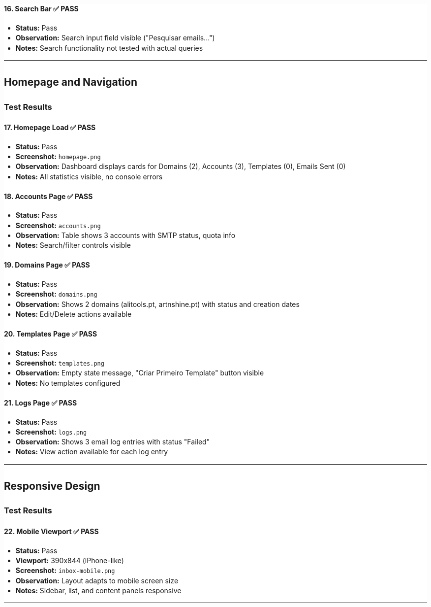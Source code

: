 #### 16. Search Bar ✅ PASS
- **Status:** Pass
- **Observation:** Search input field visible ("Pesquisar emails...")
- **Notes:** Search functionality not tested with actual queries

---

## Homepage and Navigation

### Test Results

#### 17. Homepage Load ✅ PASS
- **Status:** Pass
- **Screenshot:** `homepage.png`
- **Observation:** Dashboard displays cards for Domains (2), Accounts (3), Templates (0), Emails Sent (0)
- **Notes:** All statistics visible, no console errors

#### 18. Accounts Page ✅ PASS
- **Status:** Pass
- **Screenshot:** `accounts.png`
- **Observation:** Table shows 3 accounts with SMTP status, quota info
- **Notes:** Search/filter controls visible

#### 19. Domains Page ✅ PASS
- **Status:** Pass
- **Screenshot:** `domains.png`
- **Observation:** Shows 2 domains (alitools.pt, artnshine.pt) with status and creation dates
- **Notes:** Edit/Delete actions available

#### 20. Templates Page ✅ PASS
- **Status:** Pass
- **Screenshot:** `templates.png`
- **Observation:** Empty state message, "Criar Primeiro Template" button visible
- **Notes:** No templates configured

#### 21. Logs Page ✅ PASS
- **Status:** Pass
- **Screenshot:** `logs.png`
- **Observation:** Shows 3 email log entries with status "Failed"
- **Notes:** View action available for each log entry

---

## Responsive Design

### Test Results

#### 22. Mobile Viewport ✅ PASS
- **Status:** Pass
- **Viewport:** 390x844 (iPhone-like)
- **Screenshot:** `inbox-mobile.png`
- **Observation:** Layout adapts to mobile screen size
- **Notes:** Sidebar, list, and content panels responsive

---